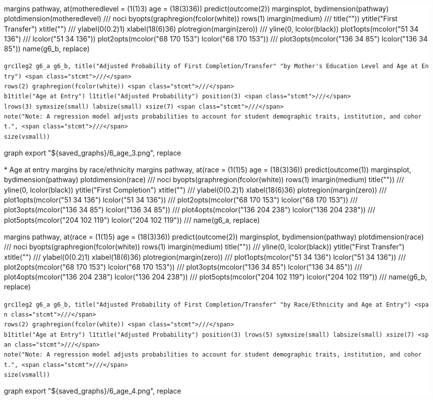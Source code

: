 margins pathway, at(motheredlevel = (1(1)3) age = (18(3)36)) predict(outcome(2))
marginsplot, bydimension(pathway) plotdimension(motheredlevel) <span class="stcmt">///</span>
	noci byopts(graphregion(fcolor(white)) rows(1) imargin(medium) <span class="stcmt">///</span>
	title("")) ytitle("First Transfer") xtitle("") <span class="stcmt">///</span>
	ylabel(0(0.2)1) xlabel(18(6)36) plotregion(margin(zero)) <span class="stcmt">///</span>
	yline(0, lcolor(black)) plot1opts(mcolor("51 34 136") <span class="stcmt">///</span>
	lcolor("51 34 136")) plot2opts(mcolor("68 170 153") lcolor("68 170 153")) <span class="stcmt">///</span>
	plot3opts(mcolor("136 34 85") lcolor("136 34 85")) name(g6_b, replace) 
	
    grc1leg2 g6_a g6_b, title("Adjusted Probability of First Completion/Transfer" "by Mother's Education Level and Age at Entry") <span class="stcmt">///</span>
	rows(2) graphregion(fcolor(white)) <span class="stcmt">///</span>
	b1title("Age at Entry") l1title("Adjusted Probability") position(3) <span class="stcmt">///</span>
	lrows(3) symxsize(small) labsize(small) xsize(7) <span class="stcmt">///</span>
	note("Note: A regression model adjusts probabilities to account for student demographic traits, institution, and cohort.", <span class="stcmt">///</span>
	size(vsmall))	
graph export "${saved_graphs}/6_age_3.png", replace

<span class="stcmt">* Age at entry margins by race/ethnicity</span>
margins pathway, at(race = (1(1)5) age = (18(3)36)) predict(outcome(1))
marginsplot, bydimension(pathway) plotdimension(race) <span class="stcmt">///</span>
	noci byopts(graphregion(fcolor(white)) rows(1) imargin(medium) title("")) <span class="stcmt">///</span>
	yline(0, lcolor(black)) ytitle("First Completion") xtitle("") <span class="stcmt">///</span>
	ylabel(0(0.2)1) xlabel(18(6)36) plotregion(margin(zero)) <span class="stcmt">///</span>
	plot1opts(mcolor("51 34 136") lcolor("51 34 136")) <span class="stcmt">///</span>
	plot2opts(mcolor("68 170 153") lcolor("68 170 153")) <span class="stcmt">///</span>
    plot3opts(mcolor("136 34 85") lcolor("136 34 85")) <span class="stcmt">///</span>
	plot4opts(mcolor("136 204 238") lcolor("136 204 238")) <span class="stcmt">///</span>
	plot5opts(mcolor("204 102 119") lcolor("204 102 119")) <span class="stcmt">///</span>
	name(g6_a, replace)	
	
margins pathway, at(race = (1(1)5) age = (18(3)36)) predict(outcome(2))
marginsplot, bydimension(pathway) plotdimension(race) <span class="stcmt">///</span>
	noci byopts(graphregion(fcolor(white)) rows(1) imargin(medium) title("")) <span class="stcmt">///</span>
	yline(0, lcolor(black)) ytitle("First Transfer") xtitle("") <span class="stcmt">///</span>
	ylabel(0(0.2)1) xlabel(18(6)36) plotregion(margin(zero)) <span class="stcmt">///</span>
	plot1opts(mcolor("51 34 136") lcolor("51 34 136")) <span class="stcmt">///</span>
	plot2opts(mcolor("68 170 153") lcolor("68 170 153")) <span class="stcmt">///</span>
    plot3opts(mcolor("136 34 85") lcolor("136 34 85")) <span class="stcmt">///</span>
	plot4opts(mcolor("136 204 238") lcolor("136 204 238")) <span class="stcmt">///</span>
	plot5opts(mcolor("204 102 119") lcolor("204 102 119")) <span class="stcmt">///</span>
	name(g6_b, replace)	
	
	grc1leg2 g6_a g6_b, title("Adjusted Probability of First Completion/Transfer" "by Race/Ethnicity and Age at Entry") <span class="stcmt">///</span>
	rows(2) graphregion(fcolor(white)) <span class="stcmt">///</span>
	b1title("Age at Entry") l1title("Adjusted Probability") position(3) lrows(5) symxsize(small) labsize(small) xsize(7) <span class="stcmt">///</span>
	note("Note: A regression model adjusts probabilities to account for student demographic traits, institution, and cohort.", <span class="stcmt">///</span>
	size(vsmall))	
graph export "${saved_graphs}/6_age_4.png", replace
	